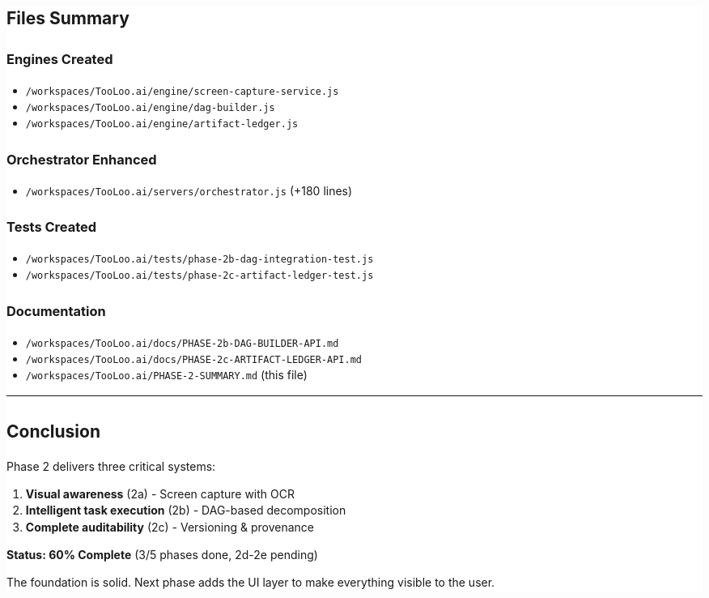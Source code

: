 ## Files Summary

### Engines Created
- `/workspaces/TooLoo.ai/engine/screen-capture-service.js`
- `/workspaces/TooLoo.ai/engine/dag-builder.js`
- `/workspaces/TooLoo.ai/engine/artifact-ledger.js`

### Orchestrator Enhanced
- `/workspaces/TooLoo.ai/servers/orchestrator.js` (+180 lines)

### Tests Created
- `/workspaces/TooLoo.ai/tests/phase-2b-dag-integration-test.js`
- `/workspaces/TooLoo.ai/tests/phase-2c-artifact-ledger-test.js`

### Documentation
- `/workspaces/TooLoo.ai/docs/PHASE-2b-DAG-BUILDER-API.md`
- `/workspaces/TooLoo.ai/docs/PHASE-2c-ARTIFACT-LEDGER-API.md`
- `/workspaces/TooLoo.ai/PHASE-2-SUMMARY.md` (this file)

---

## Conclusion

Phase 2 delivers three critical systems:
1. **Visual awareness** (2a) - Screen capture with OCR
2. **Intelligent task execution** (2b) - DAG-based decomposition
3. **Complete auditability** (2c) - Versioning & provenance

**Status: 60% Complete** (3/5 phases done, 2d-2e pending)

The foundation is solid. Next phase adds the UI layer to make everything visible to the user.
